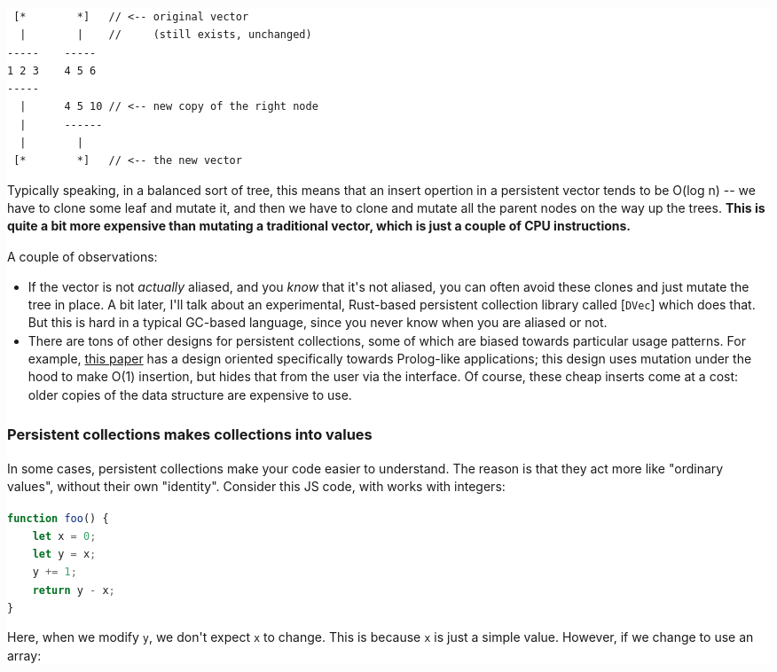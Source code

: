 ```
 [*        *]   // <-- original vector
  |        |    //     (still exists, unchanged)
-----    -----
1 2 3    4 5 6
-----
  |      4 5 10 // <-- new copy of the right node
  |      ------
  |        |
 [*        *]   // <-- the new vector
```

Typically speaking, in a balanced sort of tree, this means that an
insert opertion in a persistent vector tends to be O(log n) -- we have
to clone some leaf and mutate it, and then we have to clone and mutate
all the parent nodes on the way up the trees. **This is quite a bit
more expensive than mutating a traditional vector, which is just a
couple of CPU instructions.**

A couple of observations:

- If the vector is not *actually* aliased, and you *know* that it's
  not aliased, you can often avoid these clones and just mutate the
  tree in place. A bit later, I'll talk about an experimental,
  Rust-based persistent collection library called [`DVec`] which does
  that. But this is hard in a typical GC-based language, since you
  never know when you are aliased or not.
- There are tons of other designs for persistent collections, some of
  which are biased towards particular usage patterns. For example,
  [this paper][uf] has a design oriented specifically towards
  Prolog-like applications; this design uses mutation under the hood
  to make O(1) insertion, but hides that from the user via the
  interface. Of course, these cheap inserts come at a cost: older
  copies of the data structure are expensive to use.

[uf]: https://www.lri.fr/~filliatr/ftp/publis/puf-wml07.pdf

### Persistent collections makes collections into values

In some cases, persistent collections make your code easier to
understand.  The reason is that they act more like "ordinary values",
without their own "identity". Consider this JS code, with works with
integers:

```js
function foo() {
    let x = 0;
    let y = x;
    y += 1;
    return y - x;
}
```

Here, when we modify `y`, we don't expect `x` to change. This is
because `x` is just a simple value. However, if we change to use an
array:


[^chalk]: As it happens, the SLG solver that I wrote about before seems like it would really like to use persistent collections.
[^talk]: If you haven't, I thought [this one] went pretty well.
[this one]: https://www.sics.se/nicholas-matsakis
[dogged]: https://crates.io/crates/dogged
[`DVec`]: https://docs.rs/dogged/0.2.0/dogged/struct.DVec.html
[^name]: In English, if you are "dogged" in pursuing your goals, you are persistent.
[trie]: https://en.wikipedia.org/wiki/Trie
[`Arc`]: https://doc.rust-lang.org/std/sync/struct.Arc.html
[`Arc::get_mut`]: https://doc.rust-lang.org/std/sync/struct.Arc.html#method.get_mut
[change]: http://citeseerx.ist.psu.edu/viewdoc/download?doi=10.1.1.55.5439&rep=rep1&type=pdf
[ena]: https://crates.io/crates/ena
[imperative mode]: https://docs.rs/ena/0.8.0/src/ena/unify/mod.rs.html#185
[persistent mode]: https://docs.rs/ena/0.8.0/src/ena/unify/mod.rs.html#188
[`Cell`]: https://doc.rust-lang.org/std/cell/struct.Cell.html
[`RefCell`]: https://doc.rust-lang.org/std/cell/struct.RefCell.html
[^next_post]: Specific thoughts that will have to wait until the next blog post. Time to get my daughter up and ready for school! 